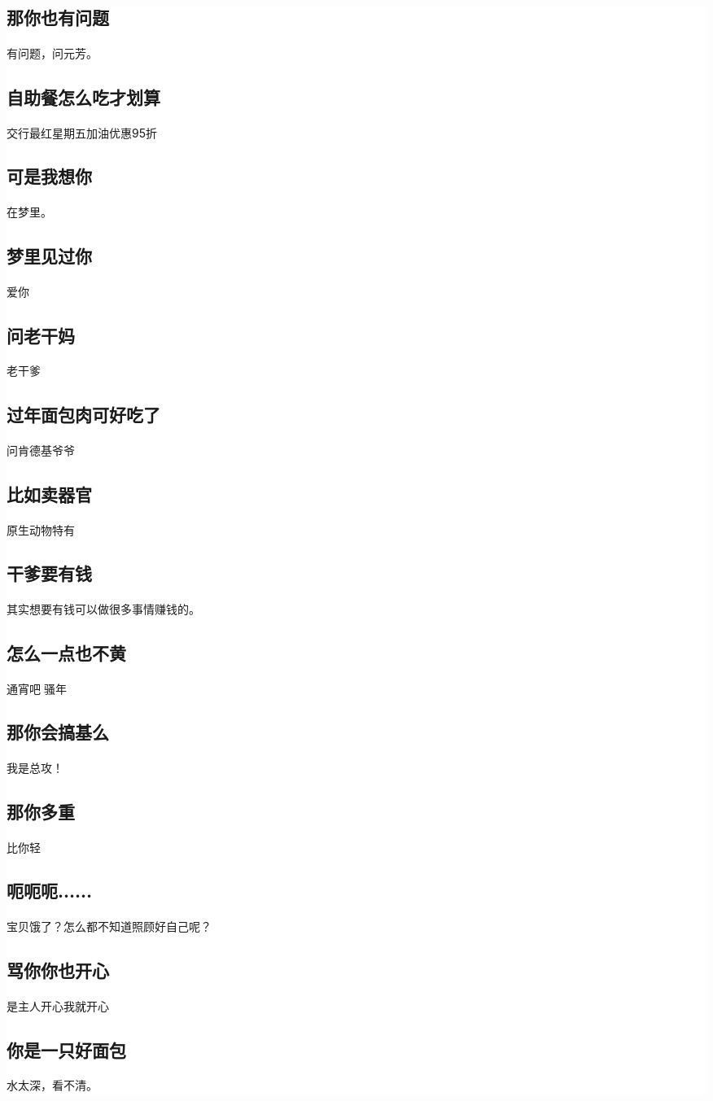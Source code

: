 ## 那你也有问题
有问题，问元芳。

## 自助餐怎么吃才划算
交行最红星期五加油优惠95折

## 可是我想你
在梦里。

## 梦里见过你
爱你

## 问老干妈
老干爹

## 过年面包肉可好吃了
问肯德基爷爷

## 比如卖器官
原生动物特有

## 干爹要有钱
其实想要有钱可以做很多事情赚钱的。

## 怎么一点也不黄
通宵吧 骚年

## 那你会搞基么
我是总攻！

## 那你多重
比你轻

## 呃呃呃……
宝贝饿了？怎么都不知道照顾好自己呢？

## 骂你你也开心
是主人开心我就开心

## 你是一只好面包
水太深，看不清。
